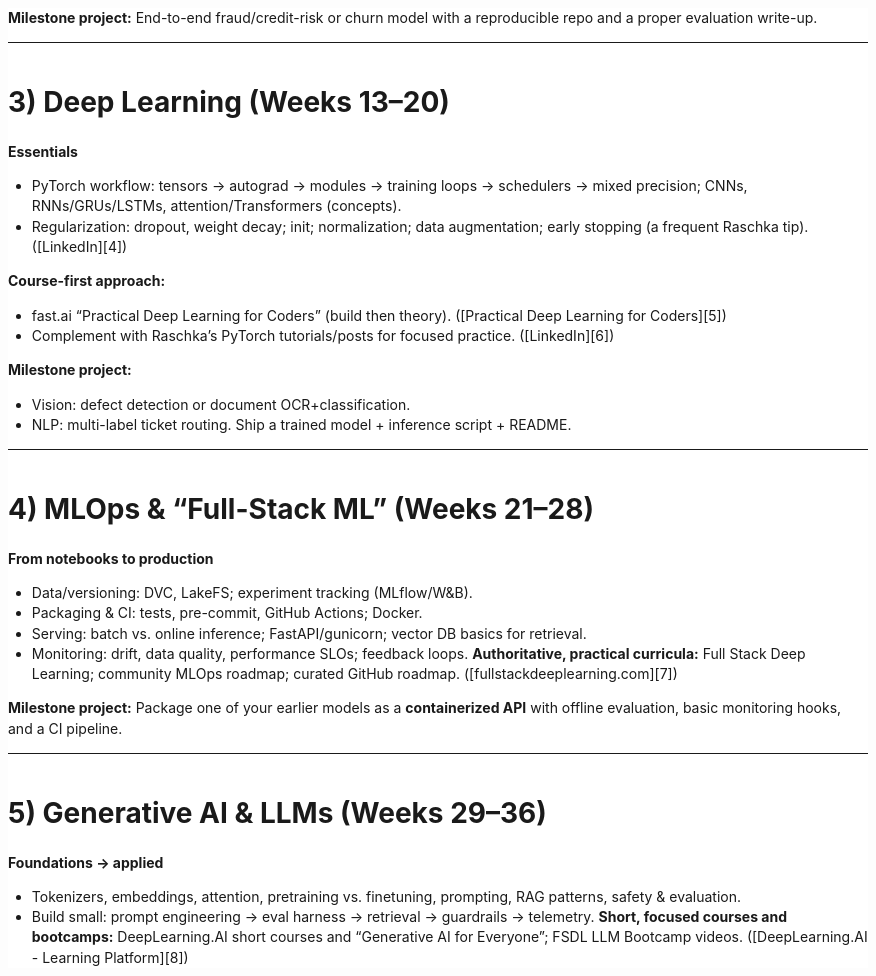 **Milestone project:** End-to-end fraud/credit-risk or churn model with a
reproducible repo and a proper evaluation write-up.

---

# 3) Deep Learning (Weeks 13–20)

**Essentials**

- PyTorch workflow: tensors → autograd → modules → training loops → schedulers →
  mixed precision; CNNs, RNNs/GRUs/LSTMs, attention/Transformers (concepts).
- Regularization: dropout, weight decay; init; normalization; data augmentation;
  early stopping (a frequent Raschka tip). ([LinkedIn][4])

**Course-first approach:**

- fast.ai “Practical Deep Learning for Coders” (build then theory). ([Practical
  Deep Learning for Coders][5])
- Complement with Raschka’s PyTorch tutorials/posts for focused practice.
  ([LinkedIn][6])

**Milestone project:**

- Vision: defect detection or document OCR+classification.
- NLP: multi-label ticket routing. Ship a trained model + inference script +
  README.

---

# 4) MLOps & “Full-Stack ML” (Weeks 21–28)

**From notebooks to production**

- Data/versioning: DVC, LakeFS; experiment tracking (MLflow/W&B).
- Packaging & CI: tests, pre-commit, GitHub Actions; Docker.
- Serving: batch vs. online inference; FastAPI/gunicorn; vector DB basics for
  retrieval.
- Monitoring: drift, data quality, performance SLOs; feedback loops.
  **Authoritative, practical curricula:** Full Stack Deep Learning; community
  MLOps roadmap; curated GitHub roadmap. ([fullstackdeeplearning.com][7])

**Milestone project:** Package one of your earlier models as a **containerized
API** with offline evaluation, basic monitoring hooks, and a CI pipeline.

---

# 5) Generative AI & LLMs (Weeks 29–36)

**Foundations → applied**

- Tokenizers, embeddings, attention, pretraining vs. finetuning, prompting, RAG
  patterns, safety & evaluation.
- Build small: prompt engineering → eval harness → retrieval → guardrails →
  telemetry. **Short, focused courses and bootcamps:** DeepLearning.AI short
  courses and “Generative AI for Everyone”; FSDL LLM Bootcamp videos.
  ([DeepLearning.AI - Learning Platform][8])


[12]: https://roadmap.sh/mlops?utm_source=chatgpt.com "MLOps Roadmap"
[16]: https://www.deeplearning.ai/courses/?utm_source=chatgpt.com "Courses"